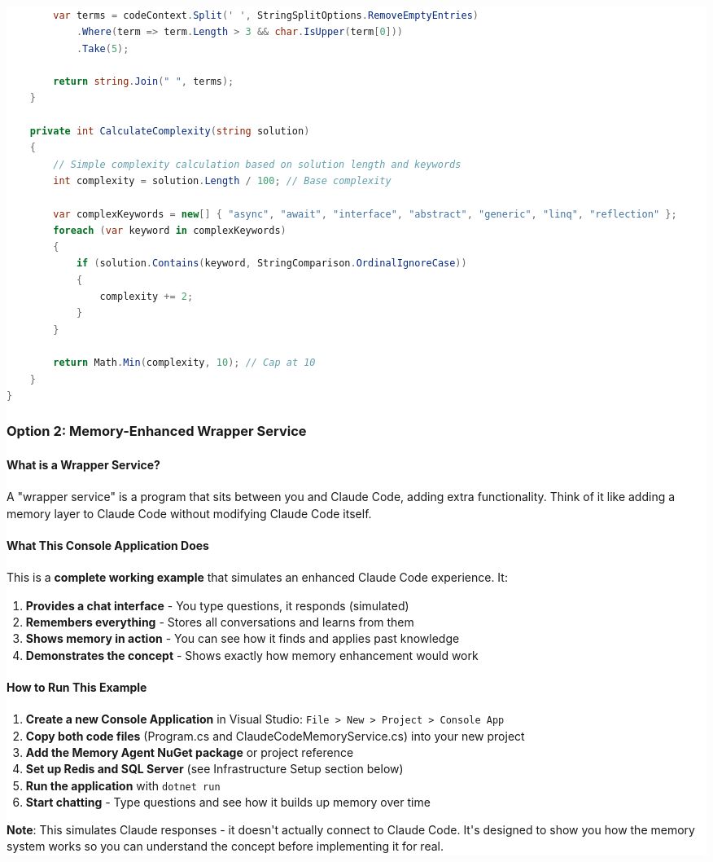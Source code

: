 ```csharp
        var terms = codeContext.Split(' ', StringSplitOptions.RemoveEmptyEntries)
            .Where(term => term.Length > 3 && char.IsUpper(term[0]))
            .Take(5);

        return string.Join(" ", terms);
    }

    private int CalculateComplexity(string solution)
    {
        // Simple complexity calculation based on solution length and keywords
        int complexity = solution.Length / 100; // Base complexity

        var complexKeywords = new[] { "async", "await", "interface", "abstract", "generic", "linq", "reflection" };
        foreach (var keyword in complexKeywords)
        {
            if (solution.Contains(keyword, StringComparison.OrdinalIgnoreCase))
            {
                complexity += 2;
            }
        }

        return Math.Min(complexity, 10); // Cap at 10
    }
}
```

### Option 2: Memory-Enhanced Wrapper Service

#### What is a Wrapper Service?

A "wrapper service" is a program that sits between you and Claude Code, adding extra functionality. Think of it like adding a memory layer to Claude Code without modifying Claude Code itself.

#### What This Console Application Does

This is a **complete working example** that simulates an enhanced Claude Code experience. It:

1. **Provides a chat interface** - You type questions, it responds (simulated)
2. **Remembers everything** - Stores all conversations and learns from them
3. **Shows memory in action** - You can see how it finds and applies past knowledge
4. **Demonstrates the concept** - Shows exactly how memory enhancement would work

#### How to Run This Example

1. **Create a new Console Application** in Visual Studio: `File > New > Project > Console App`
2. **Copy both code files** (Program.cs and ClaudeCodeMemoryService.cs) into your new project
3. **Add the Memory Agent NuGet package** or project reference
4. **Set up Redis and SQL Server** (see Infrastructure Setup section below)
5. **Run the application** with `dotnet run`
6. **Start chatting** - Type questions and see how it builds up memory over time

**Note**: This simulates Claude responses - it doesn't actually connect to Claude Code. It's designed to show you how the memory system works so you can understand the concept before implementing it for real.
